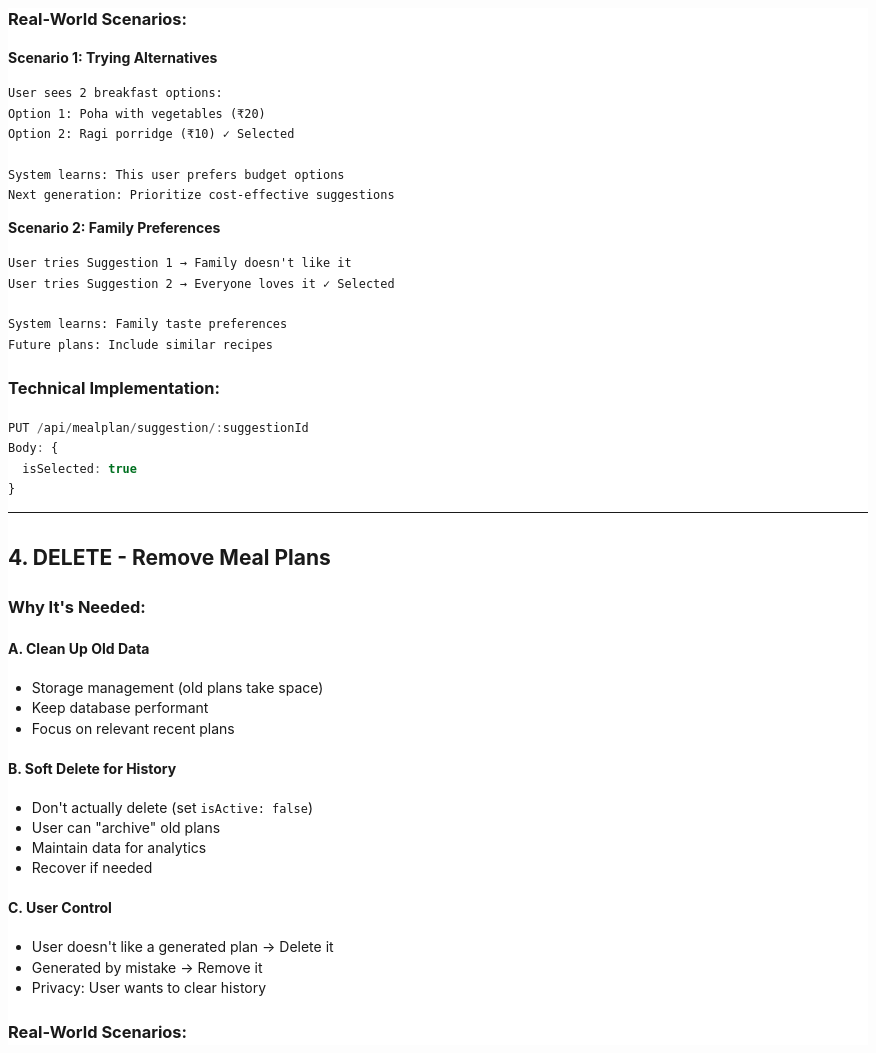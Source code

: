 ### Real-World Scenarios:

**Scenario 1: Trying Alternatives**
```
User sees 2 breakfast options:
Option 1: Poha with vegetables (₹20)
Option 2: Ragi porridge (₹10) ✓ Selected

System learns: This user prefers budget options
Next generation: Prioritize cost-effective suggestions
```

**Scenario 2: Family Preferences**
```
User tries Suggestion 1 → Family doesn't like it
User tries Suggestion 2 → Everyone loves it ✓ Selected

System learns: Family taste preferences
Future plans: Include similar recipes
```

### Technical Implementation:
```typescript
PUT /api/mealplan/suggestion/:suggestionId
Body: {
  isSelected: true
}
```

---

## 4. **DELETE - Remove Meal Plans**

### Why It's Needed:

#### A. **Clean Up Old Data**
- Storage management (old plans take space)
- Keep database performant
- Focus on relevant recent plans

#### B. **Soft Delete for History**
- Don't actually delete (set `isActive: false`)
- User can "archive" old plans
- Maintain data for analytics
- Recover if needed

#### C. **User Control**
- User doesn't like a generated plan → Delete it
- Generated by mistake → Remove it
- Privacy: User wants to clear history

### Real-World Scenarios:
